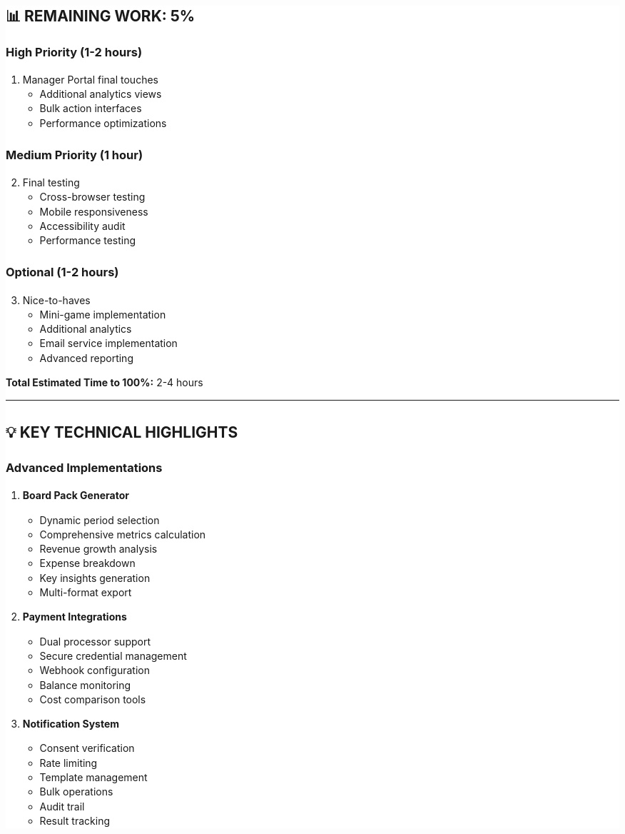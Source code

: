 ## 📊 REMAINING WORK: 5%

### **High Priority (1-2 hours)**
1. Manager Portal final touches
   - Additional analytics views
   - Bulk action interfaces
   - Performance optimizations

### **Medium Priority (1 hour)**
2. Final testing
   - Cross-browser testing
   - Mobile responsiveness
   - Accessibility audit
   - Performance testing

### **Optional (1-2 hours)**
3. Nice-to-haves
   - Mini-game implementation
   - Additional analytics
   - Email service implementation
   - Advanced reporting

**Total Estimated Time to 100%:** 2-4 hours

---

## 💡 KEY TECHNICAL HIGHLIGHTS

### **Advanced Implementations**
1. **Board Pack Generator**
   - Dynamic period selection
   - Comprehensive metrics calculation
   - Revenue growth analysis
   - Expense breakdown
   - Key insights generation
   - Multi-format export

2. **Payment Integrations**
   - Dual processor support
   - Secure credential management
   - Webhook configuration
   - Balance monitoring
   - Cost comparison tools

3. **Notification System**
   - Consent verification
   - Rate limiting
   - Template management
   - Bulk operations
   - Audit trail
   - Result tracking
